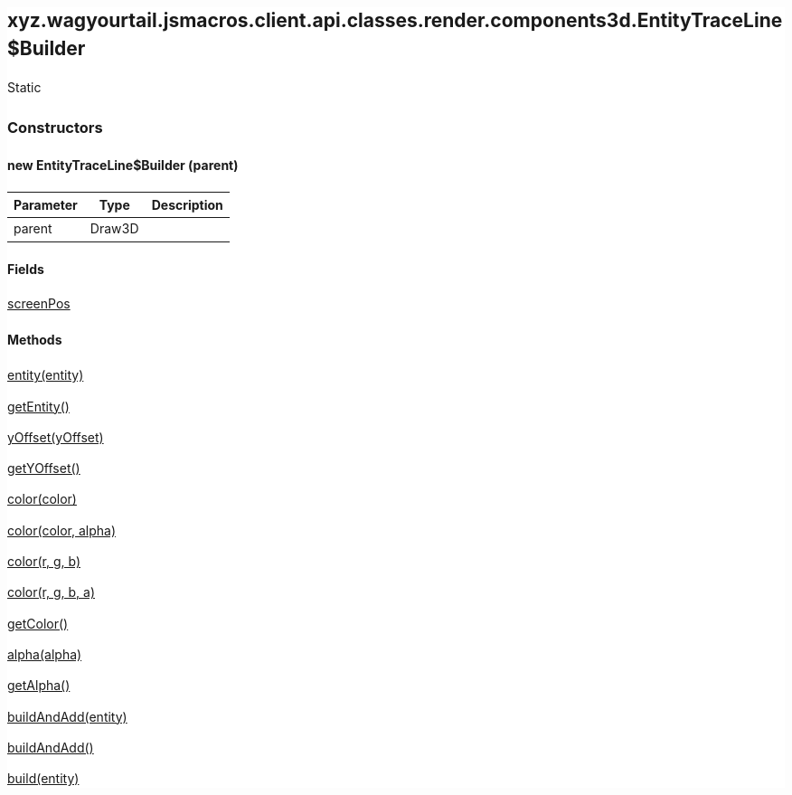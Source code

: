 

xyz.wagyourtail.jsmacros.client.api.classes.render.components3d.EntityTraceLine$Builder
---------------------------------------------------------------------------------------

Static
#### 

### Constructors

#### new EntityTraceLine$Builder (parent)

| Parameter | Type | Description |
|---|---|---|
| parent | Draw3D |  |



#### Fields

[screenPos](#screenPos)



#### Methods

[entity(entity)](#entity-EntityHelper-)


[getEntity()](#getEntity-)


[yOffset(yOffset)](#yOffset-double-)


[getYOffset()](#getYOffset-)


[color(color)](#color-int-)


[color(color, alpha)](#color-int-int-)


[color(r, g, b)](#color-int-int-int-)


[color(r, g, b, a)](#color-int-int-int-int-)


[getColor()](#getColor-)


[alpha(alpha)](#alpha-int-)


[getAlpha()](#getAlpha-)


[buildAndAdd(entity)](#buildAndAdd-EntityHelper-)


[buildAndAdd()](#buildAndAdd-)


[build(entity)](#build-EntityHelper-)
